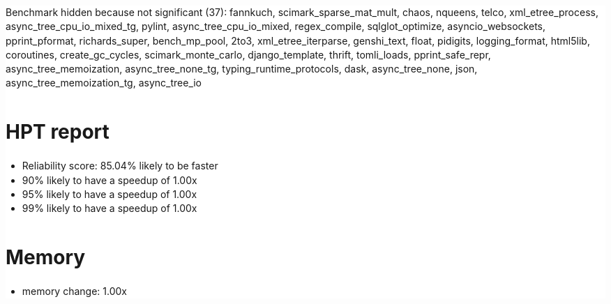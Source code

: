 Benchmark hidden because not significant (37): fannkuch, scimark_sparse_mat_mult, chaos, nqueens, telco, xml_etree_process, async_tree_cpu_io_mixed_tg, pylint, async_tree_cpu_io_mixed, regex_compile, sqlglot_optimize, asyncio_websockets, pprint_pformat, richards_super, bench_mp_pool, 2to3, xml_etree_iterparse, genshi_text, float, pidigits, logging_format, html5lib, coroutines, create_gc_cycles, scimark_monte_carlo, django_template, thrift, tomli_loads, pprint_safe_repr, async_tree_memoization, async_tree_none_tg, typing_runtime_protocols, dask, async_tree_none, json, async_tree_memoization_tg, async_tree_io

# HPT report

- Reliability score: 85.04% likely to be faster
- 90% likely to have a speedup of 1.00x
- 95% likely to have a speedup of 1.00x
- 99% likely to have a speedup of 1.00x

# Memory
- memory change: 1.00x